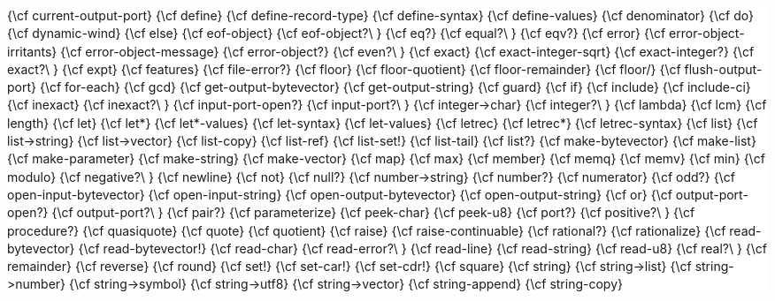 {\cf current-output-port}     {\cf define}
{\cf define-record-type}      {\cf define-syntax}
{\cf define-values}           {\cf denominator}
{\cf do}                      {\cf dynamic-wind}
{\cf else}                    {\cf eof-object}
{\cf eof-object?\ }            {\cf eq?}
{\cf equal?\ }                 {\cf eqv?}
{\cf error}                   {\cf error-object-irritants}
{\cf error-object-message}    {\cf error-object?}
{\cf even?\ }                  {\cf exact}
{\cf exact-integer-sqrt}      {\cf exact-integer?}
{\cf exact?\ }                 {\cf expt}
{\cf features}                {\cf file-error?}
{\cf floor}                   {\cf floor-quotient}
{\cf floor-remainder}         {\cf floor/}
{\cf flush-output-port}       {\cf for-each}
{\cf gcd}                     {\cf get-output-bytevector}
{\cf get-output-string}       {\cf guard}
{\cf if}                      {\cf include}
{\cf include-ci}              {\cf inexact}
{\cf inexact?\ }               {\cf input-port-open?}
{\cf input-port?\ }            {\cf integer->char}
{\cf integer?\ }               {\cf lambda}
{\cf lcm}                     {\cf length}
{\cf let}                     {\cf let*}
{\cf let*-values}             {\cf let-syntax}
{\cf let-values}              {\cf letrec}
{\cf letrec*}                 {\cf letrec-syntax}
{\cf list}                    {\cf list->string}
{\cf list->vector}            {\cf list-copy}
{\cf list-ref}                {\cf list-set!}
{\cf list-tail}               {\cf list?}
{\cf make-bytevector}         {\cf make-list}
{\cf make-parameter}          {\cf make-string}
{\cf make-vector}             {\cf map}
{\cf max}                     {\cf member}
{\cf memq}                    {\cf memv}
{\cf min}                     {\cf modulo}
{\cf negative?\ }              {\cf newline}
{\cf not}                     {\cf null?}
{\cf number->string}          {\cf number?}
{\cf numerator}               {\cf odd?}
{\cf open-input-bytevector}   {\cf open-input-string}
{\cf open-output-bytevector}  {\cf open-output-string}
{\cf or}                      {\cf output-port-open?}
{\cf output-port?\ }           {\cf pair?}
{\cf parameterize}            {\cf peek-char}
{\cf peek-u8}                 {\cf port?}
{\cf positive?\ }              {\cf procedure?}
{\cf quasiquote}              {\cf quote}
{\cf quotient}                {\cf raise}
{\cf raise-continuable}       {\cf rational?}
{\cf rationalize}             {\cf read-bytevector}
{\cf read-bytevector!}        {\cf read-char}
{\cf read-error?\ }            {\cf read-line}
{\cf read-string}             {\cf read-u8}
{\cf real?\ }                  {\cf remainder}
{\cf reverse}                 {\cf round}
{\cf set!}                    {\cf set-car!}
{\cf set-cdr!}                {\cf square}
{\cf string}                  {\cf string->list}
{\cf string->number}          {\cf string->symbol}
{\cf string->utf8}            {\cf string->vector}
{\cf string-append}           {\cf string-copy}